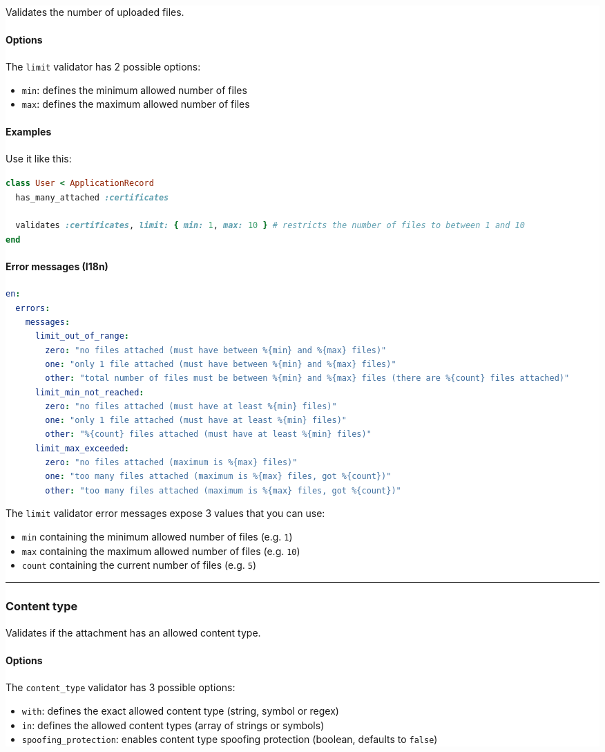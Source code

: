 Validates the number of uploaded files.

#### Options

The `limit` validator has 2 possible options:
- `min`: defines the minimum allowed number of files
- `max`: defines the maximum allowed number of files

#### Examples

Use it like this:
```ruby
class User < ApplicationRecord
  has_many_attached :certificates

  validates :certificates, limit: { min: 1, max: 10 } # restricts the number of files to between 1 and 10
end
```

#### Error messages (I18n)

```yml
en:
  errors:
    messages:
      limit_out_of_range:
        zero: "no files attached (must have between %{min} and %{max} files)"
        one: "only 1 file attached (must have between %{min} and %{max} files)"
        other: "total number of files must be between %{min} and %{max} files (there are %{count} files attached)"
      limit_min_not_reached:
        zero: "no files attached (must have at least %{min} files)"
        one: "only 1 file attached (must have at least %{min} files)"
        other: "%{count} files attached (must have at least %{min} files)"
      limit_max_exceeded:
        zero: "no files attached (maximum is %{max} files)"
        one: "too many files attached (maximum is %{max} files, got %{count})"
        other: "too many files attached (maximum is %{max} files, got %{count})"
```

The `limit` validator error messages expose 3 values that you can use:
- `min` containing the minimum allowed number of files (e.g. `1`)
- `max` containing the maximum allowed number of files (e.g. `10`)
- `count` containing the current number of files (e.g. `5`)

---

### Content type

Validates if the attachment has an allowed content type.

#### Options

The `content_type` validator has 3 possible options:
- `with`: defines the exact allowed content type (string, symbol or regex)
- `in`: defines the allowed content types (array of strings or symbols)
- `spoofing_protection`: enables content type spoofing protection (boolean, defaults to `false`)
